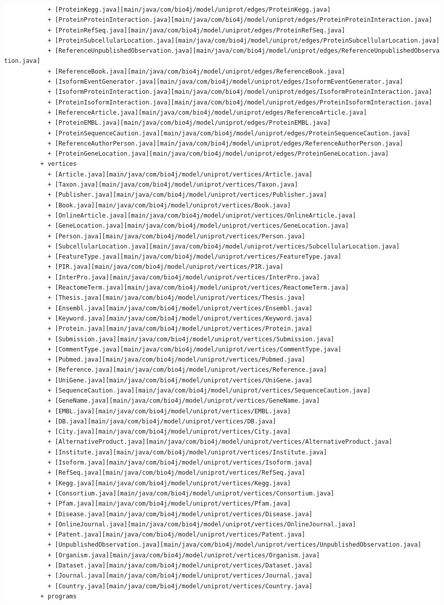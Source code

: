                 + [ProteinKegg.java][main/java/com/bio4j/model/uniprot/edges/ProteinKegg.java]
                + [ProteinProteinInteraction.java][main/java/com/bio4j/model/uniprot/edges/ProteinProteinInteraction.java]
                + [ProteinRefSeq.java][main/java/com/bio4j/model/uniprot/edges/ProteinRefSeq.java]
                + [ProteinSubcellularLocation.java][main/java/com/bio4j/model/uniprot/edges/ProteinSubcellularLocation.java]
                + [ReferenceUnpublishedObservation.java][main/java/com/bio4j/model/uniprot/edges/ReferenceUnpublishedObservation.java]
                + [ReferenceBook.java][main/java/com/bio4j/model/uniprot/edges/ReferenceBook.java]
                + [IsoformEventGenerator.java][main/java/com/bio4j/model/uniprot/edges/IsoformEventGenerator.java]
                + [IsoformProteinInteraction.java][main/java/com/bio4j/model/uniprot/edges/IsoformProteinInteraction.java]
                + [ProteinIsoformInteraction.java][main/java/com/bio4j/model/uniprot/edges/ProteinIsoformInteraction.java]
                + [ReferenceArticle.java][main/java/com/bio4j/model/uniprot/edges/ReferenceArticle.java]
                + [ProteinEMBL.java][main/java/com/bio4j/model/uniprot/edges/ProteinEMBL.java]
                + [ProteinSequenceCaution.java][main/java/com/bio4j/model/uniprot/edges/ProteinSequenceCaution.java]
                + [ReferenceAuthorPerson.java][main/java/com/bio4j/model/uniprot/edges/ReferenceAuthorPerson.java]
                + [ProteinGeneLocation.java][main/java/com/bio4j/model/uniprot/edges/ProteinGeneLocation.java]
              + vertices
                + [Article.java][main/java/com/bio4j/model/uniprot/vertices/Article.java]
                + [Taxon.java][main/java/com/bio4j/model/uniprot/vertices/Taxon.java]
                + [Publisher.java][main/java/com/bio4j/model/uniprot/vertices/Publisher.java]
                + [Book.java][main/java/com/bio4j/model/uniprot/vertices/Book.java]
                + [OnlineArticle.java][main/java/com/bio4j/model/uniprot/vertices/OnlineArticle.java]
                + [GeneLocation.java][main/java/com/bio4j/model/uniprot/vertices/GeneLocation.java]
                + [Person.java][main/java/com/bio4j/model/uniprot/vertices/Person.java]
                + [SubcellularLocation.java][main/java/com/bio4j/model/uniprot/vertices/SubcellularLocation.java]
                + [FeatureType.java][main/java/com/bio4j/model/uniprot/vertices/FeatureType.java]
                + [PIR.java][main/java/com/bio4j/model/uniprot/vertices/PIR.java]
                + [InterPro.java][main/java/com/bio4j/model/uniprot/vertices/InterPro.java]
                + [ReactomeTerm.java][main/java/com/bio4j/model/uniprot/vertices/ReactomeTerm.java]
                + [Thesis.java][main/java/com/bio4j/model/uniprot/vertices/Thesis.java]
                + [Ensembl.java][main/java/com/bio4j/model/uniprot/vertices/Ensembl.java]
                + [Keyword.java][main/java/com/bio4j/model/uniprot/vertices/Keyword.java]
                + [Protein.java][main/java/com/bio4j/model/uniprot/vertices/Protein.java]
                + [Submission.java][main/java/com/bio4j/model/uniprot/vertices/Submission.java]
                + [CommentType.java][main/java/com/bio4j/model/uniprot/vertices/CommentType.java]
                + [Pubmed.java][main/java/com/bio4j/model/uniprot/vertices/Pubmed.java]
                + [Reference.java][main/java/com/bio4j/model/uniprot/vertices/Reference.java]
                + [UniGene.java][main/java/com/bio4j/model/uniprot/vertices/UniGene.java]
                + [SequenceCaution.java][main/java/com/bio4j/model/uniprot/vertices/SequenceCaution.java]
                + [GeneName.java][main/java/com/bio4j/model/uniprot/vertices/GeneName.java]
                + [EMBL.java][main/java/com/bio4j/model/uniprot/vertices/EMBL.java]
                + [DB.java][main/java/com/bio4j/model/uniprot/vertices/DB.java]
                + [City.java][main/java/com/bio4j/model/uniprot/vertices/City.java]
                + [AlternativeProduct.java][main/java/com/bio4j/model/uniprot/vertices/AlternativeProduct.java]
                + [Institute.java][main/java/com/bio4j/model/uniprot/vertices/Institute.java]
                + [Isoform.java][main/java/com/bio4j/model/uniprot/vertices/Isoform.java]
                + [RefSeq.java][main/java/com/bio4j/model/uniprot/vertices/RefSeq.java]
                + [Kegg.java][main/java/com/bio4j/model/uniprot/vertices/Kegg.java]
                + [Consortium.java][main/java/com/bio4j/model/uniprot/vertices/Consortium.java]
                + [Pfam.java][main/java/com/bio4j/model/uniprot/vertices/Pfam.java]
                + [Disease.java][main/java/com/bio4j/model/uniprot/vertices/Disease.java]
                + [OnlineJournal.java][main/java/com/bio4j/model/uniprot/vertices/OnlineJournal.java]
                + [Patent.java][main/java/com/bio4j/model/uniprot/vertices/Patent.java]
                + [UnpublishedObservation.java][main/java/com/bio4j/model/uniprot/vertices/UnpublishedObservation.java]
                + [Organism.java][main/java/com/bio4j/model/uniprot/vertices/Organism.java]
                + [Dataset.java][main/java/com/bio4j/model/uniprot/vertices/Dataset.java]
                + [Journal.java][main/java/com/bio4j/model/uniprot/vertices/Journal.java]
                + [Country.java][main/java/com/bio4j/model/uniprot/vertices/Country.java]
              + programs

[main/java/com/bio4j/model/uniref/vertices/UniRef100Cluster.java]: ../../uniref/vertices/UniRef100Cluster.java.md
[main/java/com/bio4j/model/uniref/vertices/UniRef90Cluster.java]: ../../uniref/vertices/UniRef90Cluster.java.md
[main/java/com/bio4j/model/uniref/vertices/UniRef50Cluster.java]: ../../uniref/vertices/UniRef50Cluster.java.md
[main/java/com/bio4j/model/uniref/UniRefGraph.java]: ../../uniref/UniRefGraph.java.md
[main/java/com/bio4j/model/uniref/programs/ImportUniRef.java]: ../../uniref/programs/ImportUniRef.java.md
[main/java/com/bio4j/model/uniprot_uniref/UniProtUniRefGraph.java]: ../../uniprot_uniref/UniProtUniRefGraph.java.md
[main/java/com/bio4j/model/uniprot_uniref/edges/UniRef100Member.java]: ../../uniprot_uniref/edges/UniRef100Member.java.md
[main/java/com/bio4j/model/uniprot_uniref/edges/UniRef50Member.java]: ../../uniprot_uniref/edges/UniRef50Member.java.md
[main/java/com/bio4j/model/uniprot_uniref/edges/UniRef100Representant.java]: ../../uniprot_uniref/edges/UniRef100Representant.java.md
[main/java/com/bio4j/model/uniprot_uniref/edges/UniRef90Representant.java]: ../../uniprot_uniref/edges/UniRef90Representant.java.md
[main/java/com/bio4j/model/uniprot_uniref/edges/UniRef50Representant.java]: ../../uniprot_uniref/edges/UniRef50Representant.java.md
[main/java/com/bio4j/model/uniprot_uniref/edges/UniRef90Member.java]: ../../uniprot_uniref/edges/UniRef90Member.java.md
[main/java/com/bio4j/model/uniprot_uniref/programs/ImportUniProtUniRef.java]: ../../uniprot_uniref/programs/ImportUniProtUniRef.java.md
[main/java/com/bio4j/model/uniprot_enzymedb/edges/EnzymaticActivity.java]: ../../uniprot_enzymedb/edges/EnzymaticActivity.java.md
[main/java/com/bio4j/model/uniprot_enzymedb/UniProtEnzymeDBGraph.java]: ../../uniprot_enzymedb/UniProtEnzymeDBGraph.java.md
[main/java/com/bio4j/model/uniprot_enzymedb/programs/ImportUniProtEnzymeDB.java]: ../../uniprot_enzymedb/programs/ImportUniProtEnzymeDB.java.md
[main/java/com/bio4j/model/enzymedb/EnzymeDBGraph.java]: ../../enzymedb/EnzymeDBGraph.java.md
[main/java/com/bio4j/model/enzymedb/vertices/Enzyme.java]: ../../enzymedb/vertices/Enzyme.java.md
[main/java/com/bio4j/model/enzymedb/programs/ImportEnzymeDB.java]: ../../enzymedb/programs/ImportEnzymeDB.java.md
[main/java/com/bio4j/model/ncbiTaxonomy/NCBITaxonomyGraph.java]: ../../ncbiTaxonomy/NCBITaxonomyGraph.java.md
[main/java/com/bio4j/model/ncbiTaxonomy/edges/NCBITaxonParent.java]: ../../ncbiTaxonomy/edges/NCBITaxonParent.java.md
[main/java/com/bio4j/model/ncbiTaxonomy/vertices/NCBITaxon.java]: ../../ncbiTaxonomy/vertices/NCBITaxon.java.md
[main/java/com/bio4j/model/ncbiTaxonomy/programs/ImportNCBITaxonomy.java]: ../../ncbiTaxonomy/programs/ImportNCBITaxonomy.java.md
[main/java/com/bio4j/model/go/edges/goSlims/GoSlim.java]: ../../go/edges/goSlims/GoSlim.java.md
[main/java/com/bio4j/model/go/edges/goSlims/PlantSlim.java]: ../../go/edges/goSlims/PlantSlim.java.md
[main/java/com/bio4j/model/go/edges/PositivelyRegulates.java]: ../../go/edges/PositivelyRegulates.java.md
[main/java/com/bio4j/model/go/edges/HasPartOf.java]: ../../go/edges/HasPartOf.java.md
[main/java/com/bio4j/model/go/edges/Regulates.java]: ../../go/edges/Regulates.java.md
[main/java/com/bio4j/model/go/edges/PartOf.java]: ../../go/edges/PartOf.java.md
[main/java/com/bio4j/model/go/edges/IsA.java]: ../../go/edges/IsA.java.md
[main/java/com/bio4j/model/go/edges/NegativelyRegulates.java]: ../../go/edges/NegativelyRegulates.java.md
[main/java/com/bio4j/model/go/edges/SubOntology.java]: ../../go/edges/SubOntology.java.md
[main/java/com/bio4j/model/go/GoGraph.java]: ../../go/GoGraph.java.md
[main/java/com/bio4j/model/go/vertices/SubOntologies.java]: ../../go/vertices/SubOntologies.java.md
[main/java/com/bio4j/model/go/vertices/GoTerm.java]: ../../go/vertices/GoTerm.java.md
[main/java/com/bio4j/model/go/vertices/GoSlims.java]: ../../go/vertices/GoSlims.java.md
[main/java/com/bio4j/model/go/programs/ImportGO.java]: ../../go/programs/ImportGO.java.md
[main/java/com/bio4j/model/uniprot/UniProtGraph.java]: ../UniProtGraph.java.md
[main/java/com/bio4j/model/uniprot/edges/BookCity.java]: ../edges/BookCity.java.md
[main/java/com/bio4j/model/uniprot/edges/ProteinReference.java]: ../edges/ProteinReference.java.md
[main/java/com/bio4j/model/uniprot/edges/ProteinIsoform.java]: ../edges/ProteinIsoform.java.md
[main/java/com/bio4j/model/uniprot/edges/ProteinFeature.java]: ../edges/ProteinFeature.java.md
[main/java/com/bio4j/model/uniprot/edges/ProteinKeyword.java]: ../edges/ProteinKeyword.java.md
[main/java/com/bio4j/model/uniprot/edges/ProteinInterPro.java]: ../edges/ProteinInterPro.java.md
[main/java/com/bio4j/model/uniprot/edges/ReferenceThesis.java]: ../edges/ReferenceThesis.java.md
[main/java/com/bio4j/model/uniprot/edges/ArticlePubmed.java]: ../edges/ArticlePubmed.java.md
[main/java/com/bio4j/model/uniprot/edges/ReferenceAuthorConsortium.java]: ../edges/ReferenceAuthorConsortium.java.md
[main/java/com/bio4j/model/uniprot/edges/ProteinDataset.java]: ../edges/ProteinDataset.java.md
[main/java/com/bio4j/model/uniprot/edges/ReferencePatent.java]: ../edges/ReferencePatent.java.md
[main/java/com/bio4j/model/uniprot/edges/TaxonParent.java]: ../edges/TaxonParent.java.md
[main/java/com/bio4j/model/uniprot/edges/ProteinReactomeTerm.java]: ../edges/ProteinReactomeTerm.java.md
[main/java/com/bio4j/model/uniprot/edges/ProteinDisease.java]: ../edges/ProteinDisease.java.md
[main/java/com/bio4j/model/uniprot/edges/BookPublisher.java]: ../edges/BookPublisher.java.md
[main/java/com/bio4j/model/uniprot/edges/InstituteCountry.java]: ../edges/InstituteCountry.java.md
[main/java/com/bio4j/model/uniprot/edges/ReferenceOnlineArticle.java]: ../edges/ReferenceOnlineArticle.java.md
[main/java/com/bio4j/model/uniprot/edges/BookEditor.java]: ../edges/BookEditor.java.md
[main/java/com/bio4j/model/uniprot/edges/ProteinOrganism.java]: ../edges/ProteinOrganism.java.md
[main/java/com/bio4j/model/uniprot/edges/ReferenceSubmission.java]: ../edges/ReferenceSubmission.java.md
[main/java/com/bio4j/model/uniprot/edges/ProteinPfam.java]: ../edges/ProteinPfam.java.md
[main/java/com/bio4j/model/uniprot/edges/ProteinEnsembl.java]: ../edges/ProteinEnsembl.java.md
[main/java/com/bio4j/model/uniprot/edges/SubcellularLocationParent.java]: ../edges/SubcellularLocationParent.java.md
[main/java/com/bio4j/model/uniprot/edges/ProteinGeneName.java]: ../edges/ProteinGeneName.java.md
[main/java/com/bio4j/model/uniprot/edges/ProteinComment.java]: ../edges/ProteinComment.java.md
[main/java/com/bio4j/model/uniprot/edges/ArticleJournal.java]: ../edges/ArticleJournal.java.md
[main/java/com/bio4j/model/uniprot/edges/ProteinPIR.java]: ../edges/ProteinPIR.java.md
[main/java/com/bio4j/model/uniprot/edges/SubmissionDB.java]: ../edges/SubmissionDB.java.md
[main/java/com/bio4j/model/uniprot/edges/OnlineArticleOnlineJournal.java]: ../edges/OnlineArticleOnlineJournal.java.md
[main/java/com/bio4j/model/uniprot/edges/OrganismTaxon.java]: ../edges/OrganismTaxon.java.md
[main/java/com/bio4j/model/uniprot/edges/ThesisInstitute.java]: ../edges/ThesisInstitute.java.md
[main/java/com/bio4j/model/uniprot/edges/ProteinUniGene.java]: ../edges/ProteinUniGene.java.md
[main/java/com/bio4j/model/uniprot/edges/ProteinKegg.java]: ../edges/ProteinKegg.java.md
[main/java/com/bio4j/model/uniprot/edges/ProteinProteinInteraction.java]: ../edges/ProteinProteinInteraction.java.md
[main/java/com/bio4j/model/uniprot/edges/ProteinRefSeq.java]: ../edges/ProteinRefSeq.java.md
[main/java/com/bio4j/model/uniprot/edges/ProteinSubcellularLocation.java]: ../edges/ProteinSubcellularLocation.java.md
[main/java/com/bio4j/model/uniprot/edges/ReferenceUnpublishedObservation.java]: ../edges/ReferenceUnpublishedObservation.java.md
[main/java/com/bio4j/model/uniprot/edges/ReferenceBook.java]: ../edges/ReferenceBook.java.md
[main/java/com/bio4j/model/uniprot/edges/IsoformEventGenerator.java]: ../edges/IsoformEventGenerator.java.md
[main/java/com/bio4j/model/uniprot/edges/IsoformProteinInteraction.java]: ../edges/IsoformProteinInteraction.java.md
[main/java/com/bio4j/model/uniprot/edges/ProteinIsoformInteraction.java]: ../edges/ProteinIsoformInteraction.java.md
[main/java/com/bio4j/model/uniprot/edges/ReferenceArticle.java]: ../edges/ReferenceArticle.java.md
[main/java/com/bio4j/model/uniprot/edges/ProteinEMBL.java]: ../edges/ProteinEMBL.java.md
[main/java/com/bio4j/model/uniprot/edges/ProteinSequenceCaution.java]: ../edges/ProteinSequenceCaution.java.md
[main/java/com/bio4j/model/uniprot/edges/ReferenceAuthorPerson.java]: ../edges/ReferenceAuthorPerson.java.md
[main/java/com/bio4j/model/uniprot/edges/ProteinGeneLocation.java]: ../edges/ProteinGeneLocation.java.md
[main/java/com/bio4j/model/uniprot/vertices/Article.java]: ../vertices/Article.java.md
[main/java/com/bio4j/model/uniprot/vertices/Taxon.java]: ../vertices/Taxon.java.md
[main/java/com/bio4j/model/uniprot/vertices/Publisher.java]: ../vertices/Publisher.java.md
[main/java/com/bio4j/model/uniprot/vertices/Book.java]: ../vertices/Book.java.md
[main/java/com/bio4j/model/uniprot/vertices/OnlineArticle.java]: ../vertices/OnlineArticle.java.md
[main/java/com/bio4j/model/uniprot/vertices/GeneLocation.java]: ../vertices/GeneLocation.java.md
[main/java/com/bio4j/model/uniprot/vertices/Person.java]: ../vertices/Person.java.md
[main/java/com/bio4j/model/uniprot/vertices/SubcellularLocation.java]: ../vertices/SubcellularLocation.java.md
[main/java/com/bio4j/model/uniprot/vertices/FeatureType.java]: ../vertices/FeatureType.java.md
[main/java/com/bio4j/model/uniprot/vertices/PIR.java]: ../vertices/PIR.java.md
[main/java/com/bio4j/model/uniprot/vertices/InterPro.java]: ../vertices/InterPro.java.md
[main/java/com/bio4j/model/uniprot/vertices/ReactomeTerm.java]: ../vertices/ReactomeTerm.java.md
[main/java/com/bio4j/model/uniprot/vertices/Thesis.java]: ../vertices/Thesis.java.md
[main/java/com/bio4j/model/uniprot/vertices/Ensembl.java]: ../vertices/Ensembl.java.md
[main/java/com/bio4j/model/uniprot/vertices/Keyword.java]: ../vertices/Keyword.java.md
[main/java/com/bio4j/model/uniprot/vertices/Protein.java]: ../vertices/Protein.java.md
[main/java/com/bio4j/model/uniprot/vertices/Submission.java]: ../vertices/Submission.java.md
[main/java/com/bio4j/model/uniprot/vertices/CommentType.java]: ../vertices/CommentType.java.md
[main/java/com/bio4j/model/uniprot/vertices/Pubmed.java]: ../vertices/Pubmed.java.md
[main/java/com/bio4j/model/uniprot/vertices/Reference.java]: ../vertices/Reference.java.md
[main/java/com/bio4j/model/uniprot/vertices/UniGene.java]: ../vertices/UniGene.java.md
[main/java/com/bio4j/model/uniprot/vertices/SequenceCaution.java]: ../vertices/SequenceCaution.java.md
[main/java/com/bio4j/model/uniprot/vertices/GeneName.java]: ../vertices/GeneName.java.md
[main/java/com/bio4j/model/uniprot/vertices/EMBL.java]: ../vertices/EMBL.java.md
[main/java/com/bio4j/model/uniprot/vertices/DB.java]: ../vertices/DB.java.md
[main/java/com/bio4j/model/uniprot/vertices/City.java]: ../vertices/City.java.md
[main/java/com/bio4j/model/uniprot/vertices/AlternativeProduct.java]: ../vertices/AlternativeProduct.java.md
[main/java/com/bio4j/model/uniprot/vertices/Institute.java]: ../vertices/Institute.java.md
[main/java/com/bio4j/model/uniprot/vertices/Isoform.java]: ../vertices/Isoform.java.md
[main/java/com/bio4j/model/uniprot/vertices/RefSeq.java]: ../vertices/RefSeq.java.md
[main/java/com/bio4j/model/uniprot/vertices/Kegg.java]: ../vertices/Kegg.java.md
[main/java/com/bio4j/model/uniprot/vertices/Consortium.java]: ../vertices/Consortium.java.md
[main/java/com/bio4j/model/uniprot/vertices/Pfam.java]: ../vertices/Pfam.java.md
[main/java/com/bio4j/model/uniprot/vertices/Disease.java]: ../vertices/Disease.java.md
[main/java/com/bio4j/model/uniprot/vertices/OnlineJournal.java]: ../vertices/OnlineJournal.java.md
[main/java/com/bio4j/model/uniprot/vertices/Patent.java]: ../vertices/Patent.java.md
[main/java/com/bio4j/model/uniprot/vertices/UnpublishedObservation.java]: ../vertices/UnpublishedObservation.java.md
[main/java/com/bio4j/model/uniprot/vertices/Organism.java]: ../vertices/Organism.java.md
[main/java/com/bio4j/model/uniprot/vertices/Dataset.java]: ../vertices/Dataset.java.md
[main/java/com/bio4j/model/uniprot/vertices/Journal.java]: ../vertices/Journal.java.md
[main/java/com/bio4j/model/uniprot/vertices/Country.java]: ../vertices/Country.java.md
[main/java/com/bio4j/model/uniprot/programs/ImportUniProtEdges.java]: ImportUniProtEdges.java.md
[main/java/com/bio4j/model/uniprot/programs/ImportUniProtVertices.java]: ImportUniProtVertices.java.md
[main/java/com/bio4j/model/uniprot/programs/ImportUniProt.java]: ImportUniProt.java.md
[main/java/com/bio4j/model/uniprot/programs/ImportIsoformSequences.java]: ImportIsoformSequences.java.md
[main/java/com/bio4j/model/uniprot/programs/ImportProteinInteractions.java]: ImportProteinInteractions.java.md
[main/java/com/bio4j/model/uniprot_ncbiTaxonomy/edges/ProteinNCBITaxon.java]: ../../uniprot_ncbiTaxonomy/edges/ProteinNCBITaxon.java.md
[main/java/com/bio4j/model/uniprot_ncbiTaxonomy/UniProtNCBITaxonomyGraph.java]: ../../uniprot_ncbiTaxonomy/UniProtNCBITaxonomyGraph.java.md
[main/java/com/bio4j/model/uniprot_ncbiTaxonomy/programs/ImportUniProtNCBITaxonomy.java]: ../../uniprot_ncbiTaxonomy/programs/ImportUniProtNCBITaxonomy.java.md
[main/java/com/bio4j/model/geninfo/vertices/GenInfo.java]: ../../geninfo/vertices/GenInfo.java.md
[main/java/com/bio4j/model/geninfo/GenInfoGraph.java]: ../../geninfo/GenInfoGraph.java.md
[main/java/com/bio4j/model/ncbiTaxonomy_geninfo/NCBITaxonomyGenInfoGraph.java]: ../../ncbiTaxonomy_geninfo/NCBITaxonomyGenInfoGraph.java.md
[main/java/com/bio4j/model/ncbiTaxonomy_geninfo/edges/GenInfoNCBITaxon.java]: ../../ncbiTaxonomy_geninfo/edges/GenInfoNCBITaxon.java.md
[main/java/com/bio4j/model/ncbiTaxonomy_geninfo/programs/ImportGenInfoNCBITaxonIndex.java]: ../../ncbiTaxonomy_geninfo/programs/ImportGenInfoNCBITaxonIndex.java.md
[main/java/com/bio4j/model/uniprot_go/edges/GoAnnotation.java]: ../../uniprot_go/edges/GoAnnotation.java.md
[main/java/com/bio4j/model/uniprot_go/tests/ImportUniProtGoTest.java]: ../../uniprot_go/tests/ImportUniProtGoTest.java.md
[main/java/com/bio4j/model/uniprot_go/programs/ImportUniProtGo.java]: ../../uniprot_go/programs/ImportUniProtGo.java.md
[main/java/com/bio4j/model/uniprot_go/UniProtGoGraph.java]: ../../uniprot_go/UniProtGoGraph.java.md